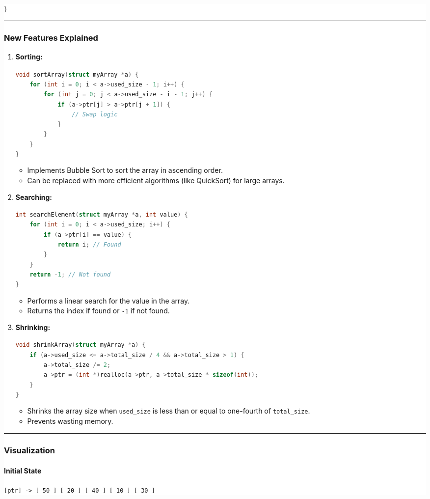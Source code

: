 ```c
}
```

---

### **New Features Explained**

1. **Sorting:**
   ```c
   void sortArray(struct myArray *a) {
       for (int i = 0; i < a->used_size - 1; i++) {
           for (int j = 0; j < a->used_size - i - 1; j++) {
               if (a->ptr[j] > a->ptr[j + 1]) {
                   // Swap logic
               }
           }
       }
   }
   ```
   - Implements Bubble Sort to sort the array in ascending order.
   - Can be replaced with more efficient algorithms (like QuickSort) for large arrays.

2. **Searching:**
   ```c
   int searchElement(struct myArray *a, int value) {
       for (int i = 0; i < a->used_size; i++) {
           if (a->ptr[i] == value) {
               return i; // Found
           }
       }
       return -1; // Not found
   }
   ```
   - Performs a linear search for the value in the array.
   - Returns the index if found or `-1` if not found.

3. **Shrinking:**
   ```c
   void shrinkArray(struct myArray *a) {
       if (a->used_size <= a->total_size / 4 && a->total_size > 1) {
           a->total_size /= 2;
           a->ptr = (int *)realloc(a->ptr, a->total_size * sizeof(int));
       }
   }
   ```
   - Shrinks the array size when `used_size` is less than or equal to one-fourth of `total_size`.
   - Prevents wasting memory.

---

### **Visualization**

#### Initial State
```
[ptr] -> [ 50 ] [ 20 ] [ 40 ] [ 10 ] [ 30 ]
```
